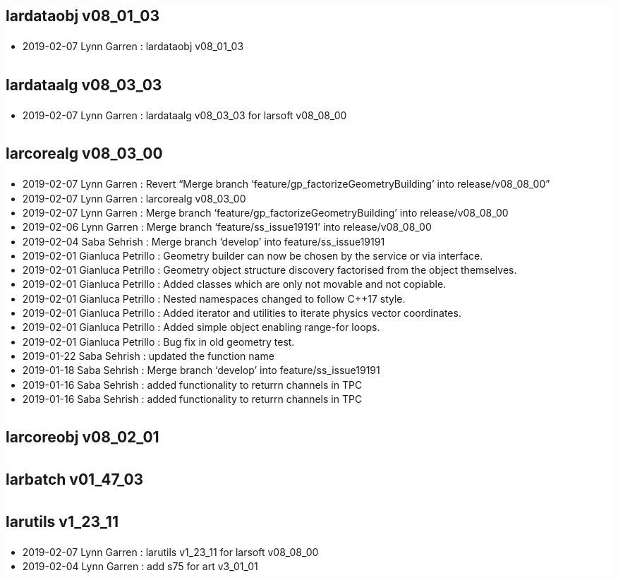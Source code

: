 lardataobj v08_01_03
------------------------------------------------

-   2019-02-07 Lynn Garren : lardataobj v08_01_03

lardataalg v08_03_03
------------------------------------------------

-   2019-02-07 Lynn Garren : lardataalg v08_03_03 for larsoft v08_08_00

larcorealg v08_03_00
------------------------------------------------

-   2019-02-07 Lynn Garren : Revert “Merge branch ‘feature/gp_factorizeGeometryBuilding’ into release/v08_08_00”
-   2019-02-07 Lynn Garren : larcorealg v08_03_00
-   2019-02-07 Lynn Garren : Merge branch ‘feature/gp_factorizeGeometryBuilding’ into release/v08_08_00
-   2019-02-06 Lynn Garren : Merge branch ‘feature/ss_issue19191’ into release/v08_08_00
-   2019-02-04 Saba Sehrish : Merge branch ‘develop’ into feature/ss_issue19191
-   2019-02-01 Gianluca Petrillo : Geometry builder can now be chosen by the service or via interface.
-   2019-02-01 Gianluca Petrillo : Geometry object structure discovery factorised from the object themselves.
-   2019-02-01 Gianluca Petrillo : Added classes which are only not movable and not copiable.
-   2019-02-01 Gianluca Petrillo : Nested namespaces changed to follow C++17 style.
-   2019-02-01 Gianluca Petrillo : Added iterator and utilities to iterate physics vector coordinates.
-   2019-02-01 Gianluca Petrillo : Added simple object enabling range-for loops.
-   2019-02-01 Gianluca Petrillo : Bug fix in old geometry test.
-   2019-01-22 Saba Sehrish : updated the function name
-   2019-01-18 Saba Sehrish : Merge branch ‘develop’ into feature/ss_issue19191
-   2019-01-16 Saba Sehrish : added functionality to returrn channels in TPC
-   2019-01-16 Saba Sehrish : added functionality to returrn channels in TPC

larcoreobj v08_02_01
------------------------------------------------

larbatch v01_47_03
--------------------------------------------

larutils v1_23_11
------------------------------------------

-   2019-02-07 Lynn Garren : larutils v1_23_11 for larsoft v08_08_00
-   2019-02-04 Lynn Garren : add s75 for art v3_01_01
